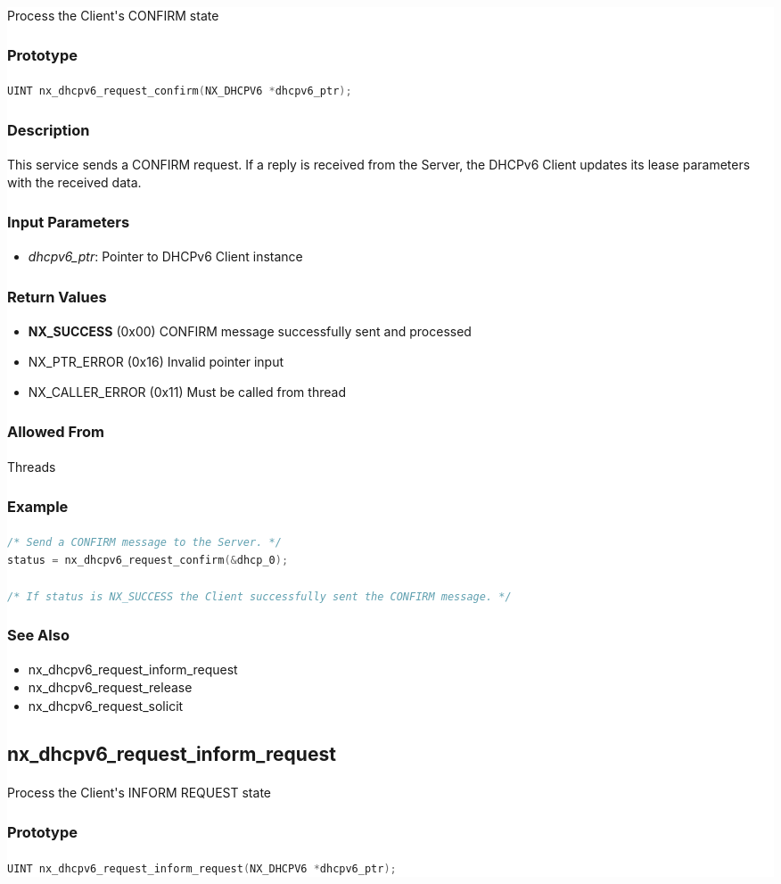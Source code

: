 Process the Client's CONFIRM state

### Prototype

```C
UINT nx_dhcpv6_request_confirm(NX_DHCPV6 *dhcpv6_ptr);
```

### Description

This service sends a CONFIRM request. If a reply is received from the Server, the DHCPv6 Client updates its lease parameters with the received data.

### Input Parameters

- *dhcpv6_ptr*: Pointer to DHCPv6 Client instance

### Return Values

- **NX_SUCCESS** (0x00) CONFIRM message successfully sent and processed

- NX_PTR_ERROR (0x16) Invalid pointer input

- NX_CALLER_ERROR (0x11) Must be called from thread

### Allowed From

Threads

### Example

```C
/* Send a CONFIRM message to the Server. */
status = nx_dhcpv6_request_confirm(&dhcp_0);

/* If status is NX_SUCCESS the Client successfully sent the CONFIRM message. */
```

### See Also

- nx_dhcpv6_request_inform_request
- nx_dhcpv6_request_release
- nx_dhcpv6_request_solicit


## nx_dhcpv6_request_inform_request

Process the Client's INFORM REQUEST state

### Prototype

```C
UINT nx_dhcpv6_request_inform_request(NX_DHCPV6 *dhcpv6_ptr);
```
